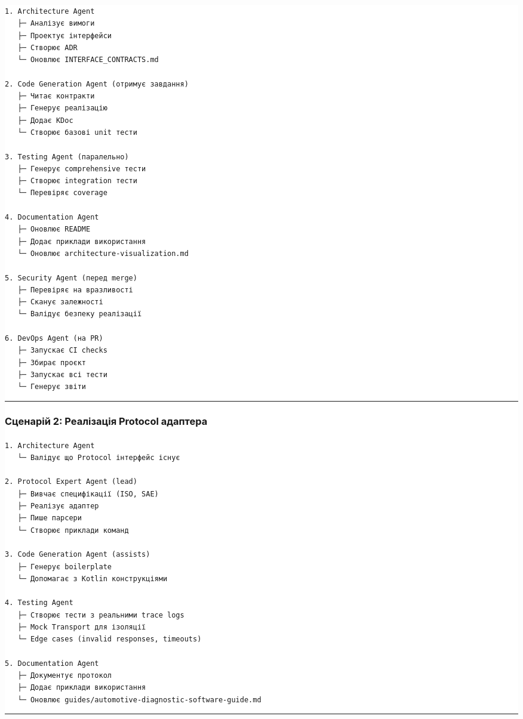 ```
1. Architecture Agent
   ├─ Аналізує вимоги
   ├─ Проектує інтерфейси
   ├─ Створює ADR
   └─ Оновлює INTERFACE_CONTRACTS.md

2. Code Generation Agent (отримує завдання)
   ├─ Читає контракти
   ├─ Генерує реалізацію
   ├─ Додає KDoc
   └─ Створює базові unit тести

3. Testing Agent (паралельно)
   ├─ Генерує comprehensive тести
   ├─ Створює integration тести
   └─ Перевіряє coverage

4. Documentation Agent
   ├─ Оновлює README
   ├─ Додає приклади використання
   └─ Оновлює architecture-visualization.md

5. Security Agent (перед merge)
   ├─ Перевіряє на вразливості
   ├─ Сканує залежності
   └─ Валідує безпеку реалізації

6. DevOps Agent (на PR)
   ├─ Запускає CI checks
   ├─ Збирає проєкт
   ├─ Запускає всі тести
   └─ Генерує звіти
```

---

### Сценарій 2: Реалізація Protocol адаптера

```
1. Architecture Agent
   └─ Валідує що Protocol інтерфейс існує

2. Protocol Expert Agent (lead)
   ├─ Вивчає специфікації (ISO, SAE)
   ├─ Реалізує адаптер
   ├─ Пише парсери
   └─ Створює приклади команд

3. Code Generation Agent (assists)
   ├─ Генерує boilerplate
   └─ Допомагає з Kotlin конструкціями

4. Testing Agent
   ├─ Створює тести з реальними trace logs
   ├─ Mock Transport для ізоляції
   └─ Edge cases (invalid responses, timeouts)

5. Documentation Agent
   ├─ Документує протокол
   ├─ Додає приклади використання
   └─ Оновлює guides/automotive-diagnostic-software-guide.md
```

---